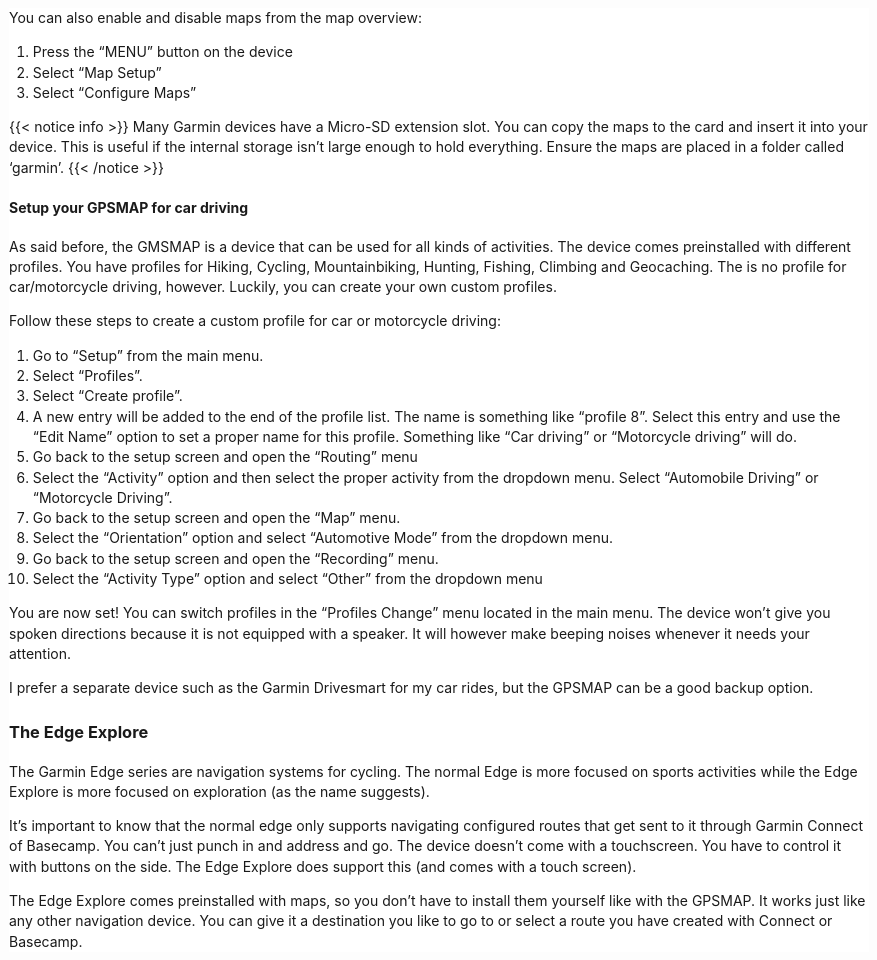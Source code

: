 
You can also enable and disable maps from the map overview:

1. Press the “MENU” button on the device
2. Select “Map Setup”
3. Select “Configure Maps”

{{< notice info >}}
Many Garmin devices have a Micro-SD extension slot. You can copy the maps to the card and insert it into your device. This is useful if the internal storage isn’t large enough to hold everything. Ensure the maps are placed in a folder called ‘garmin’.
{{< /notice >}}

#### Setup your GPSMAP for car driving
As said before, the GMSMAP is a device that can be used for all kinds of activities. The device comes preinstalled with different profiles. You have profiles for Hiking, Cycling, Mountainbiking, Hunting, Fishing, Climbing and Geocaching. The is no profile for car/motorcycle driving, however. Luckily, you can create your own custom profiles.

Follow these steps to create a custom profile for car or motorcycle driving:

1. Go to “Setup” from the main menu.
2. Select “Profiles”.
3. Select “Create profile”.
4. A new entry will be added to the end of the profile list. The name is something like “profile 8”. Select this entry and use the “Edit Name” option to set a proper name for this profile. Something like “Car driving” or “Motorcycle driving” will do.
5. Go back to the setup screen and open the “Routing” menu
6. Select the “Activity” option and then select the proper activity from the dropdown menu. Select “Automobile Driving” or “Motorcycle Driving”.
7. Go back to the setup screen and open the “Map” menu.
8. Select the “Orientation” option and select “Automotive Mode” from the dropdown menu.
9. Go back to the setup screen and open the “Recording” menu.
10. Select the “Activity Type” option and select “Other” from the dropdown menu

You are now set! You can switch profiles in the “Profiles Change” menu located in the main menu. The device won’t give you spoken directions because it is not equipped with a speaker. It will however make beeping noises whenever it needs your attention.

I prefer a separate device such as the Garmin Drivesmart for my car rides, but the GPSMAP can be a good backup option.

### The Edge Explore
The Garmin Edge series are navigation systems for cycling. The normal Edge is more focused on sports activities while the Edge Explore is more focused on exploration (as the name suggests).

It’s important to know that the normal edge only supports navigating configured routes that get sent to it through Garmin Connect of Basecamp. You can’t just punch in and address and go. The device doesn’t come with a touchscreen. You have to control it with buttons on the side. The Edge Explore does support this (and comes with a touch screen).

The Edge Explore comes preinstalled with maps, so you don’t have to install them yourself like with the GPSMAP. It works just like any other navigation device. You can give it a destination you like to go to or select a route you have created with Connect or Basecamp.
